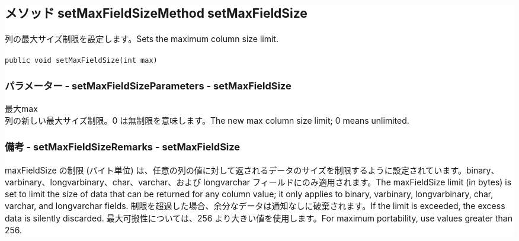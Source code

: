 ## <a name="method-setmaxfieldsize"></a><span data-ttu-id="20873-185">メソッド setMaxFieldSize</span><span class="sxs-lookup"><span data-stu-id="20873-185">Method setMaxFieldSize</span></span>

<span data-ttu-id="20873-186">列の最大サイズ制限を設定します。</span><span class="sxs-lookup"><span data-stu-id="20873-186">Sets the maximum column size limit.</span></span>

```xpp
public void setMaxFieldSize(int max)
```

### <a name="parameters---setmaxfieldsize"></a><span data-ttu-id="20873-187">パラメーター - setMaxFieldSize</span><span class="sxs-lookup"><span data-stu-id="20873-187">Parameters - setMaxFieldSize</span></span>

<span data-ttu-id="20873-188">最大</span><span class="sxs-lookup"><span data-stu-id="20873-188">max</span></span>  
<span data-ttu-id="20873-189">列の新しい最大サイズ制限。0 は無制限を意味します。</span><span class="sxs-lookup"><span data-stu-id="20873-189">The new max column size limit; 0 means unlimited.</span></span>

### <a name="remarks---setmaxfieldsize"></a><span data-ttu-id="20873-190">備考 - setMaxFieldSize</span><span class="sxs-lookup"><span data-stu-id="20873-190">Remarks - setMaxFieldSize</span></span>

<span data-ttu-id="20873-191">maxFieldSize の制限 (バイト単位) は、任意の列の値に対して返されるデータのサイズを制限するように設定されています。binary、varbinary、longvarbinary、char、varchar、および longvarchar フィールドにのみ適用されます。</span><span class="sxs-lookup"><span data-stu-id="20873-191">The maxFieldSize limit (in bytes) is set to limit the size of data that can be returned for any column value; it only applies to binary, varbinary, longvarbinary, char, varchar, and longvarchar fields.</span></span> <span data-ttu-id="20873-192">制限を超過した場合、余分なデータは通知なしに破棄されます。</span><span class="sxs-lookup"><span data-stu-id="20873-192">If the limit is exceeded, the excess data is silently discarded.</span></span> <span data-ttu-id="20873-193">最大可搬性については、256 より大きい値を使用します。</span><span class="sxs-lookup"><span data-stu-id="20873-193">For maximum portability, use values greater than 256.</span></span>

